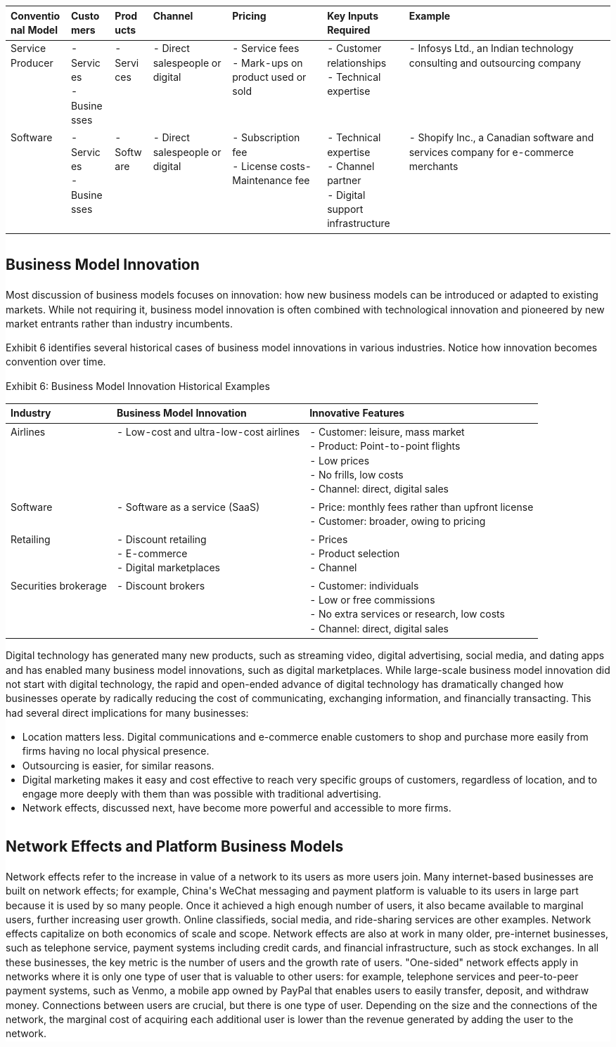 
| Conventional Model | Customers | Products | Channel | Pricing | Key Inputs Required | Example |
| :--- | :--- | :--- | :--- | :--- | :--- | :--- |
| Service Producer | - Services <br> - Businesses | - Services | - Direct salespeople or digital | - Service fees <br> - Mark-ups on product used or sold | - Customer relationships <br> - Technical expertise | - Infosys Ltd., an Indian technology consulting and outsourcing company |
| Software | - Services <br> - Businesses | - Software | - Direct salespeople or digital | - Subscription fee <br> - License costs- Maintenance fee | - Technical expertise <br> - Channel partner <br> - Digital support infrastructure | - Shopify Inc., a Canadian software and services company for e-commerce merchants |

## Business Model Innovation

Most discussion of business models focuses on innovation: how new business models can be introduced or adapted to existing markets. While not requiring it, business model innovation is often combined with technological innovation and pioneered by new market entrants rather than industry incumbents.

Exhibit 6 identifies several historical cases of business model innovations in various industries. Notice how innovation becomes convention over time.

Exhibit 6: Business Model Innovation Historical Examples

| Industry | Business Model Innovation | Innovative Features |
| :--- | :--- | :--- |
| Airlines | - Low-cost and ultra-low-cost airlines | - Customer: leisure, mass market <br> - Product: Point-to-point flights <br> - Low prices <br> - No frills, low costs <br> - Channel: direct, digital sales |
| Software | - Software as a service (SaaS) | - Price: monthly fees rather than upfront license <br> - Customer: broader, owing to pricing |
| Retailing | - Discount retailing <br> - E-commerce <br> - Digital marketplaces | - Prices <br> - Product selection <br> - Channel |
| Securities brokerage | - Discount brokers | - Customer: individuals <br> - Low or free commissions <br> - No extra services or research, low costs <br> - Channel: direct, digital sales |

Digital technology has generated many new products, such as streaming video, digital advertising, social media, and dating apps and has enabled many business model innovations, such as digital marketplaces. While large-scale business model innovation did not start with digital technology, the rapid and open-ended advance of digital technology has dramatically changed how businesses operate by radically reducing the cost of communicating, exchanging information, and financially transacting. This had several direct implications for many businesses:

- Location matters less. Digital communications and e-commerce enable customers to shop and purchase more easily from firms having no local physical presence.
- Outsourcing is easier, for similar reasons.
- Digital marketing makes it easy and cost effective to reach very specific groups of customers, regardless of location, and to engage more deeply with them than was possible with traditional advertising.
- Network effects, discussed next, have become more powerful and accessible to more firms.


## Network Effects and Platform Business Models

Network effects refer to the increase in value of a network to its users as more users join. Many internet-based businesses are built on network effects; for example, China's WeChat messaging and payment platform is valuable to its users in large part because
it is used by so many people. Once it achieved a high enough number of users, it also became available to marginal users, further increasing user growth. Online classifieds, social media, and ride-sharing services are other examples. Network effects capitalize on both economics of scale and scope. Network effects are also at work in many older, pre-internet businesses, such as telephone service, payment systems including credit cards, and financial infrastructure, such as stock exchanges. In all these businesses, the key metric is the number of users and the growth rate of users.
"One-sided" network effects apply in networks where it is only one type of user that is valuable to other users: for example, telephone services and peer-to-peer payment systems, such as Venmo, a mobile app owned by PayPal that enables users to easily transfer, deposit, and withdraw money. Connections between users are crucial, but there is one type of user. Depending on the size and the connections of the network, the marginal cost of acquiring each additional user is lower than the revenue generated by adding the user to the network.

